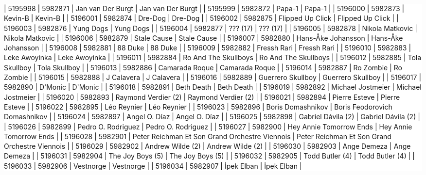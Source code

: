 | 5195998 | 5982871 | Jan van Der Burgt | Jan van Der Burgt |
| 5195999 | 5982872 | Papa-1 | Papa-1 |
| 5196000 | 5982873 | Kevin-B | Kevin-B |
| 5196001 | 5982874 | Dre-Dog | Dre-Dog |
| 5196002 | 5982875 | Flipped Up Click | Flipped Up Click |
| 5196003 | 5982876 | Yung Dogs | Yung Dogs |
| 5196004 | 5982877 | ??? (17) | ??? (17) |
| 5196005 | 5982878 | Nikola Matkovic | Nikola Matkovic |
| 5196006 | 5982879 | Stale Cause | Stale Cause |
| 5196007 | 5982880 | Hans-Åke Johansson | Hans-Åke Johansson |
| 5196008 | 5982881 | 88 Duke | 88 Duke |
| 5196009 | 5982882 | Fressh Rari | Fressh Rari |
| 5196010 | 5982883 | Leke Awoyinka | Leke Awoyinka |
| 5196011 | 5982884 | Ro And The Skullboys | Ro And The Skullboys |
| 5196012 | 5982885 | Tola Skullboy | Tola Skullboy |
| 5196013 | 5982886 | Camarada Roque | Camarada Roque |
| 5196014 | 5982887 | Ro Zombie | Ro Zombie |
| 5196015 | 5982888 | J Calavera | J Calavera |
| 5196016 | 5982889 | Guerrero Skullboy | Guerrero Skullboy |
| 5196017 | 5982890 | D'Monic | D'Monic |
| 5196018 | 5982891 | Beth Death | Beth Death |
| 5196019 | 5982892 | Michael Jostmeier | Michael Jostmeier |
| 5196020 | 5982893 | Raymond Verdier (2) | Raymond Verdier (2) |
| 5196021 | 5982894 | Pierre Esteve | Pierre Esteve |
| 5196022 | 5982895 | Léo Reynier | Léo Reynier |
| 5196023 | 5982896 | Boris Domashnikov | Boris Feodorovich Domashnikov |
| 5196024 | 5982897 | Angel O. Díaz | Angel O. Díaz |
| 5196025 | 5982898 | Gabriel Dávila (2) | Gabriel Dávila (2) |
| 5196026 | 5982899 | Pedro O. Rodriguez | Pedro O. Rodriguez |
| 5196027 | 5982900 | Hey Annie Tomorrow Ends | Hey Annie Tomorrow Ends |
| 5196028 | 5982901 | Peter Reichman Et Son Grand Orchestre Viennois | Peter Reichman Et Son Grand Orchestre Viennois |
| 5196029 | 5982902 | Andrew Wilde (2) | Andrew Wilde (2) |
| 5196030 | 5982903 | Ange Demeza | Ange Demeza |
| 5196031 | 5982904 | The Joy Boys (5) | The Joy Boys (5) |
| 5196032 | 5982905 | Todd Butler (4) | Todd Butler (4) |
| 5196033 | 5982906 | Vestnorge | Vestnorge |
| 5196034 | 5982907 | İpek Elban | İpek Elban |